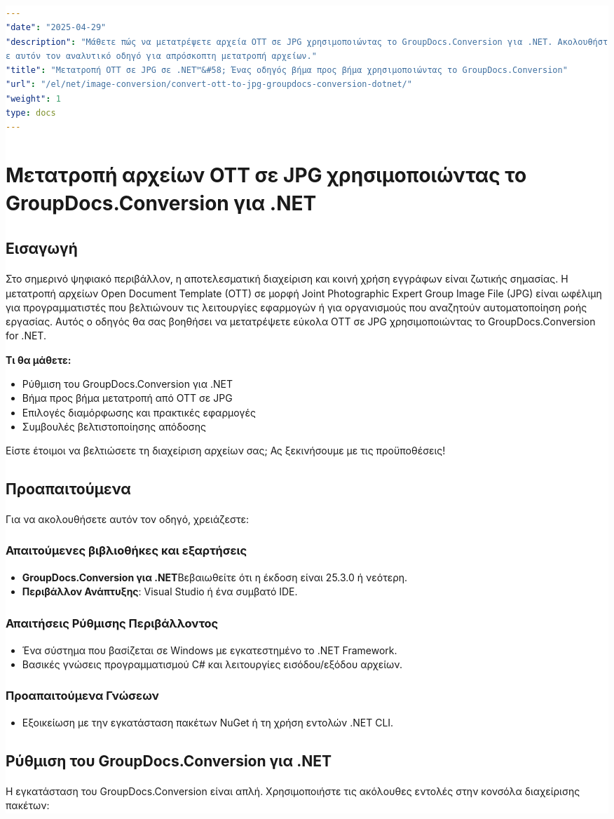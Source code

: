 ```yaml
---
"date": "2025-04-29"
"description": "Μάθετε πώς να μετατρέψετε αρχεία OTT σε JPG χρησιμοποιώντας το GroupDocs.Conversion για .NET. Ακολουθήστε αυτόν τον αναλυτικό οδηγό για απρόσκοπτη μετατροπή αρχείων."
"title": "Μετατροπή OTT σε JPG σε .NET™&#58; Ένας οδηγός βήμα προς βήμα χρησιμοποιώντας το GroupDocs.Conversion"
"url": "/el/net/image-conversion/convert-ott-to-jpg-groupdocs-conversion-dotnet/"
"weight": 1
type: docs
---
```

# Μετατροπή αρχείων OTT σε JPG χρησιμοποιώντας το GroupDocs.Conversion για .NET

## Εισαγωγή
Στο σημερινό ψηφιακό περιβάλλον, η αποτελεσματική διαχείριση και κοινή χρήση εγγράφων είναι ζωτικής σημασίας. Η μετατροπή αρχείων Open Document Template (OTT) σε μορφή Joint Photographic Expert Group Image File (JPG) είναι ωφέλιμη για προγραμματιστές που βελτιώνουν τις λειτουργίες εφαρμογών ή για οργανισμούς που αναζητούν αυτοματοποίηση ροής εργασίας. Αυτός ο οδηγός θα σας βοηθήσει να μετατρέψετε εύκολα OTT σε JPG χρησιμοποιώντας το GroupDocs.Conversion for .NET.

**Τι θα μάθετε:**
- Ρύθμιση του GroupDocs.Conversion για .NET
- Βήμα προς βήμα μετατροπή από OTT σε JPG
- Επιλογές διαμόρφωσης και πρακτικές εφαρμογές
- Συμβουλές βελτιστοποίησης απόδοσης

Είστε έτοιμοι να βελτιώσετε τη διαχείριση αρχείων σας; Ας ξεκινήσουμε με τις προϋποθέσεις!

## Προαπαιτούμενα
Για να ακολουθήσετε αυτόν τον οδηγό, χρειάζεστε:

### Απαιτούμενες βιβλιοθήκες και εξαρτήσεις
- **GroupDocs.Conversion για .NET**Βεβαιωθείτε ότι η έκδοση είναι 25.3.0 ή νεότερη.
- **Περιβάλλον Ανάπτυξης**: Visual Studio ή ένα συμβατό IDE.

### Απαιτήσεις Ρύθμισης Περιβάλλοντος
- Ένα σύστημα που βασίζεται σε Windows με εγκατεστημένο το .NET Framework.
- Βασικές γνώσεις προγραμματισμού C# και λειτουργίες εισόδου/εξόδου αρχείων.

### Προαπαιτούμενα Γνώσεων
- Εξοικείωση με την εγκατάσταση πακέτων NuGet ή τη χρήση εντολών .NET CLI.

## Ρύθμιση του GroupDocs.Conversion για .NET
Η εγκατάσταση του GroupDocs.Conversion είναι απλή. Χρησιμοποιήστε τις ακόλουθες εντολές στην κονσόλα διαχείρισης πακέτων:
